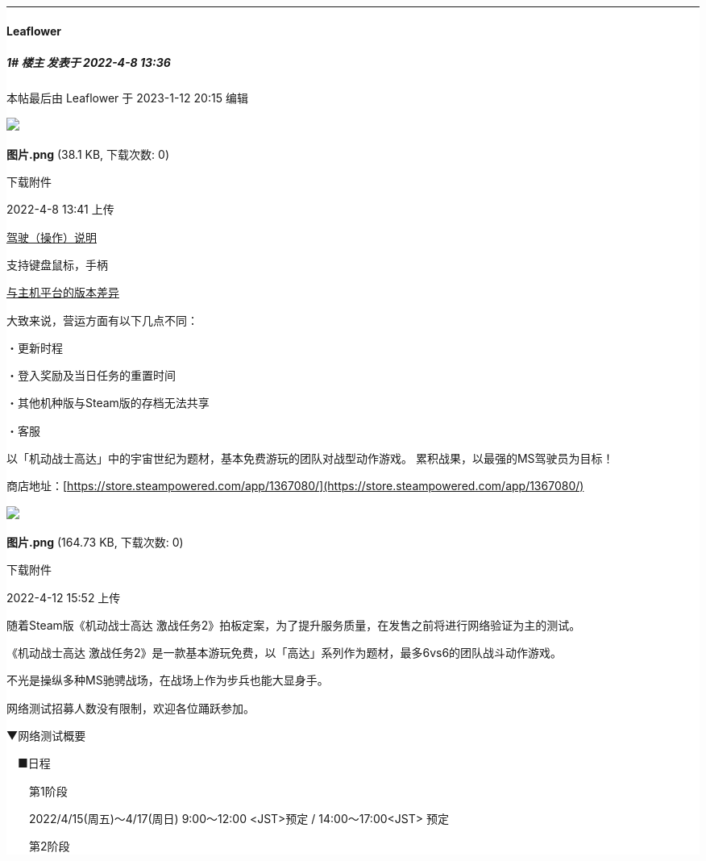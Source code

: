 

*****

####  Leaflower  
##### 1#       楼主       发表于 2022-4-8 13:36

 本帖最后由 Leaflower 于 2023-1-12 20:15 编辑 

<img src="https://img.saraba1st.com/forum/202204/08/134119fclt99t1towt9sgt.png" referrerpolicy="no-referrer">

<strong>图片.png</strong> (38.1 KB, 下载次数: 0)

下载附件

2022-4-8 13:41 上传

[驾驶（操作）说明](https://store.steampowered.com/news/app/1367080/view/3195875030009051829)

支持键盘鼠标，手柄

[与主机平台的版本差异](https://bbs.saraba1st.com/2b/forum.php?mod=redirect&amp;goto=findpost&amp;ptid=2063089&amp;pid=55435024)

大致来说，营运方面有以下几点不同：

・更新时程

・登入奖励及当日任务的重置时间

・其他机种版与Steam版的存档无法共享

・客服

以「机动战士高达」中的宇宙世纪为题材，基本免费游玩的团队对战型动作游戏。 累积战果，以最强的MS驾驶员为目标！ 

商店地址：[https://store.steampowered.com/app/1367080/](https://store.steampowered.com/app/1367080/)

<img src="https://img.saraba1st.com/forum/202204/12/155224wwqmrp3rr9q4rzc4.png" referrerpolicy="no-referrer">

<strong>图片.png</strong> (164.73 KB, 下载次数: 0)

下载附件

2022-4-12 15:52 上传

随着Steam版《机动战士高达 激战任务2》拍板定案，为了提升服务质量，在发售之前将进行网络验证为主的测试。

《机动战士高达 激战任务2》是一款基本游玩免费，以「高达」系列作为题材，最多6vs6的团队战斗动作游戏。

不光是操纵多种MS驰骋战场，在战场上作为步兵也能大显身手。

网络测试招募人数没有限制，欢迎各位踊跃参加。

▼网络测试概要

　■日程

　　第1阶段

　　2022/4/15(周五)～4/17(周日) 9:00～12:00 &lt;JST&gt;预定 / 14:00～17:00&lt;JST&gt; 预定

　　第2阶段
